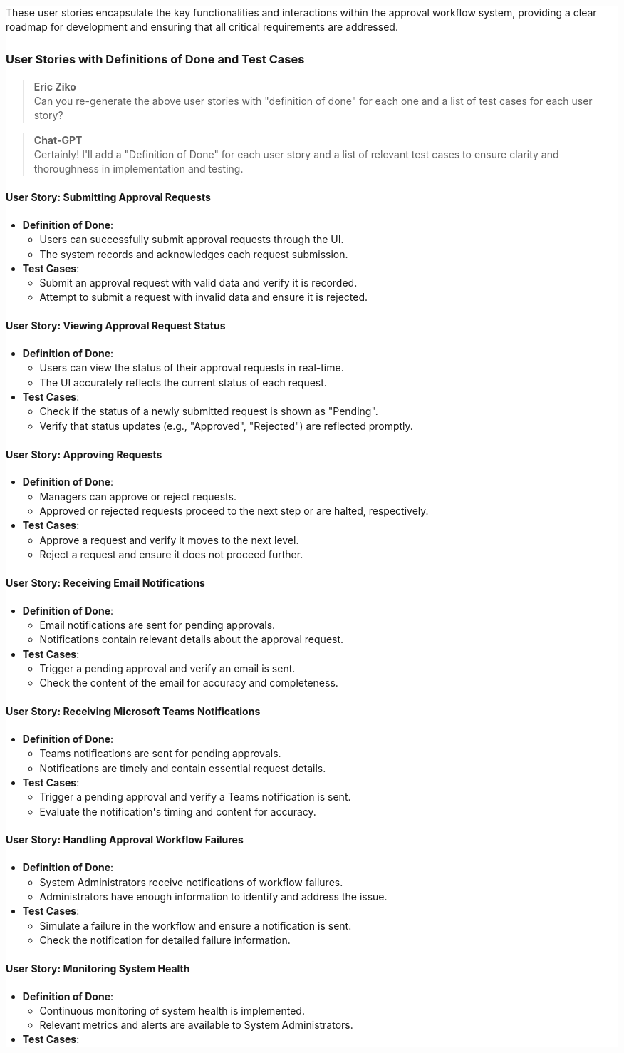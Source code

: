 These user stories encapsulate the key functionalities and interactions within the approval workflow system, providing a clear roadmap for development and ensuring that all critical requirements are addressed.  

### User Stories with Definitions of Done and Test Cases  
  
> **Eric Ziko**  
> Can you re-generate the above user stories with "definition of done" for each one and a list of test cases for each user story?  

> **Chat-GPT**  
> Certainly! I'll add a "Definition of Done" for each user story and a list of relevant test cases to ensure clarity and thoroughness in implementation and testing.  
#### **User Story: Submitting Approval Requests**  
  - **Definition of Done**:  
    - Users can successfully submit approval requests through the UI.  
    - The system records and acknowledges each request submission.  
  - **Test Cases**:  
    - Submit an approval request with valid data and verify it is recorded.  
    - Attempt to submit a request with invalid data and ensure it is rejected.  
#### **User Story: Viewing Approval Request Status**  
  - **Definition of Done**:  
    - Users can view the status of their approval requests in real-time.  
    - The UI accurately reflects the current status of each request.  
  - **Test Cases**:  
    - Check if the status of a newly submitted request is shown as "Pending".  
    - Verify that status updates (e.g., "Approved", "Rejected") are reflected promptly.  
#### **User Story: Approving Requests**  
  - **Definition of Done**:  
    - Managers can approve or reject requests.  
    - Approved or rejected requests proceed to the next step or are halted, respectively.  
  - **Test Cases**:  
    - Approve a request and verify it moves to the next level.  
    - Reject a request and ensure it does not proceed further.  
#### **User Story: Receiving Email Notifications**  
  - **Definition of Done**:  
    - Email notifications are sent for pending approvals.  
    - Notifications contain relevant details about the approval request.  
  - **Test Cases**:  
    - Trigger a pending approval and verify an email is sent.  
    - Check the content of the email for accuracy and completeness.  
#### **User Story: Receiving Microsoft Teams Notifications**  
  - **Definition of Done**:  
    - Teams notifications are sent for pending approvals.  
    - Notifications are timely and contain essential request details.  
  - **Test Cases**:  
    - Trigger a pending approval and verify a Teams notification is sent.  
    - Evaluate the notification's timing and content for accuracy.  
#### **User Story: Handling Approval Workflow Failures**  
  - **Definition of Done**:  
    - System Administrators receive notifications of workflow failures.  
    - Administrators have enough information to identify and address the issue.  
  - **Test Cases**:  
    - Simulate a failure in the workflow and ensure a notification is sent.  
    - Check the notification for detailed failure information.  
#### **User Story: Monitoring System Health**  
  - **Definition of Done**:  
    - Continuous monitoring of system health is implemented.  
    - Relevant metrics and alerts are available to System Administrators.  
  - **Test Cases**:  